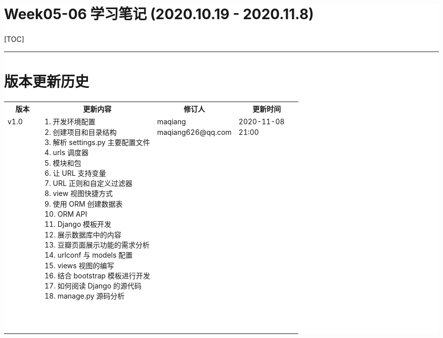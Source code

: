 # Week05-06 学习笔记 (2020.10.19 - 2020.11.8)



[TOC]





------



# 版本更新历史

<table>
   <tr>
      <th align="center" width=59px>版本</th>
      <th>更新内容</th>
      <th>修订人</th>
      <th align="center" width=111px>更新时间</td>
   </tr>
   <tr>
      <td>v1.0</td>
      <td>1. 开发环境配置 <br>
          2. 创建项目和目录结构 <br>
          3. 解析 settings.py 主要配置文件 <br>
          4. urls 调度器 <br>
          5. 模块和包 <br>
          6. 让 URL 支持变量 <br>
          7. URL 正则和自定义过滤器 <br>
          8. view 视图快捷方式 <br>
          9. 使用 ORM 创建数据表 <br>
          10. ORM API <br>
          11. Django 模板开发 <br>
          12. 展示数据库中的内容 <br>
          13. 豆瓣页面展示功能的需求分析 <br>
          14. urlconf 与 models 配置 <br>
          15. views 视图的编写 <br>
          16. 结合 bootstrap 模板进行开发 <br>
          17. 如何阅读 Django 的源代码 <br>
          18. manage.py 源码分析</td>
      <td>maqiang<br/>
          maqiang626@qq.com</td>
      <td>2020-11-08 21:00</td>
   </tr>
	<tr height=60px>
      <td></td>
      <td></td>  
      <td></td>
      <td></td>
   </tr>
</table>
